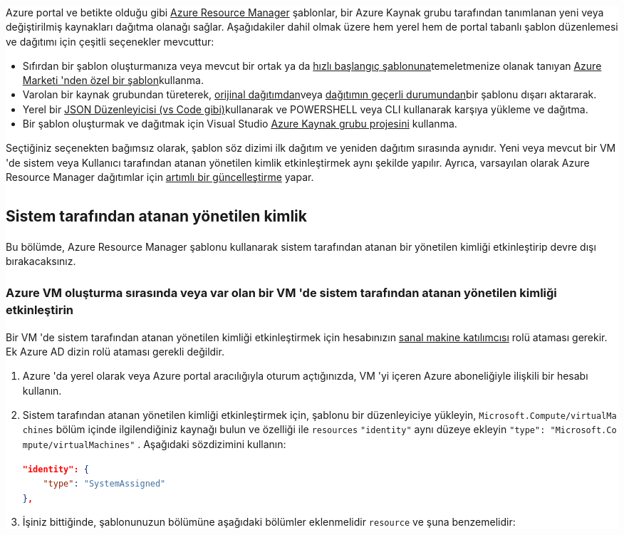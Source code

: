 Azure portal ve betikte olduğu gibi [Azure Resource Manager](../../azure-resource-manager/management/overview.md) şablonlar, bir Azure Kaynak grubu tarafından tanımlanan yeni veya değiştirilmiş kaynakları dağıtma olanağı sağlar. Aşağıdakiler dahil olmak üzere hem yerel hem de portal tabanlı şablon düzenlemesi ve dağıtımı için çeşitli seçenekler mevcuttur:

   - Sıfırdan bir şablon oluşturmanıza veya mevcut bir ortak ya da [hızlı başlangıç şablonuna](https://azure.microsoft.com/documentation/templates/)temeletmenize olanak tanıyan [Azure Marketi 'nden özel bir şablon](../../azure-resource-manager/templates/deploy-portal.md#deploy-resources-from-custom-template)kullanma.
   - Varolan bir kaynak grubundan türeterek, [orijinal dağıtımdan](../../azure-resource-manager/templates/export-template-portal.md)veya [dağıtımın geçerli durumundan](../../azure-resource-manager/templates/export-template-portal.md)bir şablonu dışarı aktararak.
   - Yerel bir [JSON Düzenleyicisi (vs Code gibi)](../../azure-resource-manager/templates/quickstart-create-templates-use-the-portal.md)kullanarak ve POWERSHELL veya CLI kullanarak karşıya yükleme ve dağıtma.
   - Bir şablon oluşturmak ve dağıtmak için Visual Studio [Azure Kaynak grubu projesini](../../azure-resource-manager/templates/create-visual-studio-deployment-project.md) kullanma.  

Seçtiğiniz seçenekten bağımsız olarak, şablon söz dizimi ilk dağıtım ve yeniden dağıtım sırasında aynıdır. Yeni veya mevcut bir VM 'de sistem veya Kullanıcı tarafından atanan yönetilen kimlik etkinleştirmek aynı şekilde yapılır. Ayrıca, varsayılan olarak Azure Resource Manager dağıtımlar için [artımlı bir güncelleştirme](../../azure-resource-manager/templates/deployment-modes.md) yapar.

## <a name="system-assigned-managed-identity"></a>Sistem tarafından atanan yönetilen kimlik

Bu bölümde, Azure Resource Manager şablonu kullanarak sistem tarafından atanan bir yönetilen kimliği etkinleştirip devre dışı bırakacaksınız.

### <a name="enable-system-assigned-managed-identity-during-creation-of-an-azure-vm-or-on-an-existing-vm"></a>Azure VM oluşturma sırasında veya var olan bir VM 'de sistem tarafından atanan yönetilen kimliği etkinleştirin

Bir VM 'de sistem tarafından atanan yönetilen kimliği etkinleştirmek için hesabınızın [sanal makine katılımcısı](../../role-based-access-control/built-in-roles.md#virtual-machine-contributor) rolü ataması gerekir.  Ek Azure AD dizin rolü ataması gerekli değildir.

1. Azure 'da yerel olarak veya Azure portal aracılığıyla oturum açtığınızda, VM 'yi içeren Azure aboneliğiyle ilişkili bir hesabı kullanın.

2. Sistem tarafından atanan yönetilen kimliği etkinleştirmek için, şablonu bir düzenleyiciye yükleyin, `Microsoft.Compute/virtualMachines` bölüm içinde ilgilendiğiniz kaynağı bulun ve özelliği ile `resources` `"identity"` aynı düzeye ekleyin `"type": "Microsoft.Compute/virtualMachines"` . Aşağıdaki sözdizimini kullanın:

   ```JSON
   "identity": {
       "type": "SystemAssigned"
   },
   ```



3. İşiniz bittiğinde, şablonunuzun bölümüne aşağıdaki bölümler eklenmelidir `resource` ve şuna benzemelidir:
